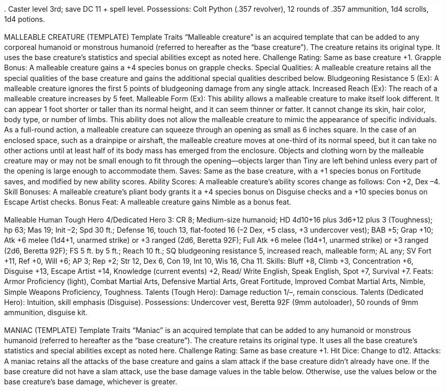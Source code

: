 . Caster level 3rd; save DC 11 + spell level.
Possessions: Colt Python (.357 revolver), 12 rounds of .357 ammunition, 1d4 scrolls, 1d4 potions.

MALLEABLE CREATURE (TEMPLATE)
Template Traits
“Malleable creature” is an acquired template that can be added to any corporeal humanoid or monstrous humanoid (referred to hereafter as the “base creature”). The creature retains its original type. It uses the base creature’s statistics and special abilities except as noted here.
Challenge Rating: Same as base creature +1.
Grapple Bonus: A malleable creature gains a +4 species bonus on grapple checks.
Special Qualities: A malleable creature retains all the special qualities of the base creature and gains the additional special qualities described below.
Bludgeoning Resistance 5 (Ex): A malleable creature ignores the first 5 points of bludgeoning damage from any single attack.
Increased Reach (Ex): The reach of a malleable creature increases by 5 feet.
Malleable Form (Ex): This ability allows a malleable creature to make itself look different. It can appear 1 foot shorter or taller than its normal height, and it can seem thinner or fatter. It cannot change its skin, hair color, body type, or number of limbs. This ability does not allow the malleable creature to mimic the appearance of specific individuals.
As a full-round action, a malleable creature can squeeze through an opening as small as 6 inches square. In the case of an enclosed space, such as a drainpipe or airshaft, the malleable creature moves at one-third of its normal speed, but it can take no other actions until at least half of its body mass has emerged from the enclosure. Objects and clothing worn by the malleable creature may or may not be small enough to fit through the opening—objects larger than Tiny are left behind unless every part of the opening is large enough to accommodate them.
Saves: Same as the base creature, with a +1 species bonus on Fortitude saves, and modified by new ability scores.
Ability Scores: A malleable creature’s ability scores change as follows: Con +2, Dex –4.
Skill Bonuses: A malleable creature’s pliant body grants it a +4 species bonus on Disguise checks and a +10 species bonus on Escape Artist checks.
Bonus Feat: A malleable creature gains Nimble as a bonus feat.

Malleable Human Tough Hero 4/Dedicated Hero 3: CR 8; Medium-size humanoid; HD 4d10+16 plus 3d6+12 plus 3 (Toughness); hp 63; Mas 19; Init –2; Spd 30 ft.; Defense 16, touch 13, flat-footed 16 (–2 Dex, +5 class, +3 undercover vest); BAB +5; Grap +10; Atk +6 melee (1d4+1, unarmed strike) or +3 ranged (2d6, Beretta 92F); Full Atk +6 melee (1d4+1, unarmed strike) or +3 ranged (2d6, Beretta 92F); FS 5 ft. by 5 ft.; Reach 10 ft.; SQ bludgeoning resistance 5, increased reach, malleable form; AL any; SV Fort +11, Ref +0, Will +6; AP 3; Rep +2; Str 12, Dex 6, Con 19, Int 10, Wis 16, Cha 11.
Skills: Bluff +8, Climb +3, Concentration +6, Disguise +13, Escape Artist +14, Knowledge (current events) +2, Read/ Write English, Speak English, Spot +7, Survival +7.
Feats: Armor Proficiency (light), Combat Martial Arts, Defensive Martial Arts, Great Fortitude, Improved Combat Martial Arts, Nimble, Simple Weapons Proficiency, Toughness.
Talents (Tough Hero): Damage reduction 1/–, remain conscious.
Talents (Dedicated Hero): Intuition, skill emphasis (Disguise).
Possessions: Undercover vest, Beretta 92F (9mm autoloader), 50 rounds of 9mm ammunition, disguise kit.

MANIAC (TEMPLATE)
Template Traits
“Maniac” is an acquired template that can be added to any humanoid or monstrous humanoid (referred to hereafter as the “base creature”). The creature retains its original type. It uses all the base creature’s statistics and special abilities except as noted here.
Challenge Rating: Same as base creature +1.
Hit Dice: Change to d12.
Attacks: A maniac retains all the attacks of the base creature and gains a slam attack if the base creature didn’t already have one. If the base creature did not have a slam attack, use the base damage values in the table below. Otherwise, use the values below or the base creature’s base damage, whichever is greater.
